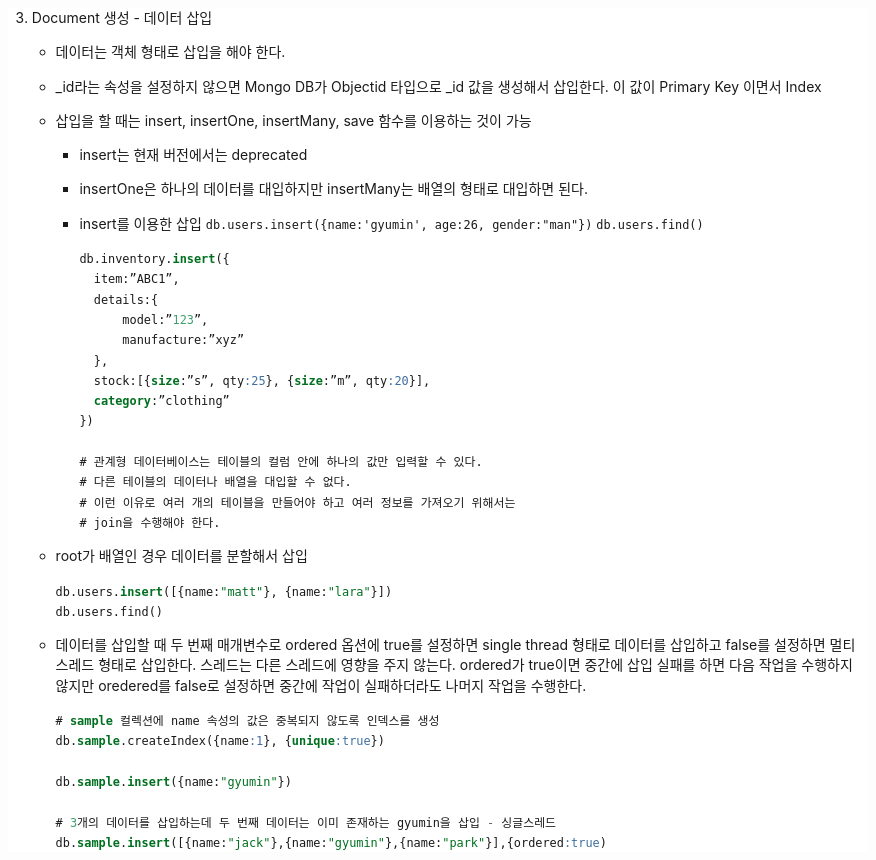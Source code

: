    3. Document 생성 - 데이터 삽입

      - 데이터는 객체 형태로 삽입을 해야 한다.
      - \_id라는 속성을 설정하지 않으면 Mongo DB가 Objectid 타입으로 \_id 값을 생성해서 삽입한다. 이 값이 Primary Key 이면서 Index
      - 삽입을 할 때는 insert, insertOne, insertMany, save 함수를 이용하는 것이 가능

        - insert는 현재 버전에서는 deprecated
        - insertOne은 하나의 데이터를 대입하지만 insertMany는 배열의 형태로 대입하면 된다.
        - insert를 이용한 삽입
          `db.users.insert({name:'gyumin', age:26, gender:"man"})`
          `db.users.find()`

          ```sql
          db.inventory.insert({
          	item:”ABC1”,
          	details:{
          		model:”123”,
          		manufacture:”xyz”
          	},
          	stock:[{size:”s”, qty:25}, {size:”m”, qty:20}],
          	category:”clothing”
          })

          # 관계형 데이터베이스는 테이블의 컬럼 안에 하나의 값만 입력할 수 있다.
          # 다른 테이블의 데이터나 배열을 대입할 수 없다.
          # 이런 이유로 여러 개의 테이블을 만들어야 하고 여러 정보를 가져오기 위해서는
          # join을 수행해야 한다.
          ```

      - root가 배열인 경우 데이터를 분할해서 삽입
        ```sql
        db.users.insert([{name:"matt"}, {name:"lara"}])
        db.users.find()
        ```
      - 데이터를 삽입할 때 두 번째 매개변수로 ordered 옵션에 true를 설정하면 single thread 형태로 데이터를 삽입하고 false를 설정하면 멀티 스레드 형태로 삽입한다. 스레드는 다른 스레드에 영향을 주지 않는다. ordered가 true이면 중간에 삽입 실패를 하면 다음 작업을 수행하지 않지만 oredered를 false로 설정하면 중간에 작업이 실패하더라도 나머지 작업을 수행한다.

        ```sql
        # sample 컬렉션에 name 속성의 값은 중복되지 않도록 인덱스를 생성
        db.sample.createIndex({name:1}, {unique:true})

        db.sample.insert({name:"gyumin"})

        # 3개의 데이터를 삽입하는데 두 번째 데이터는 이미 존재하는 gyumin을 삽입 - 싱글스레드
        db.sample.insert([{name:"jack"},{name:"gyumin"},{name:"park"}],{ordered:true)
